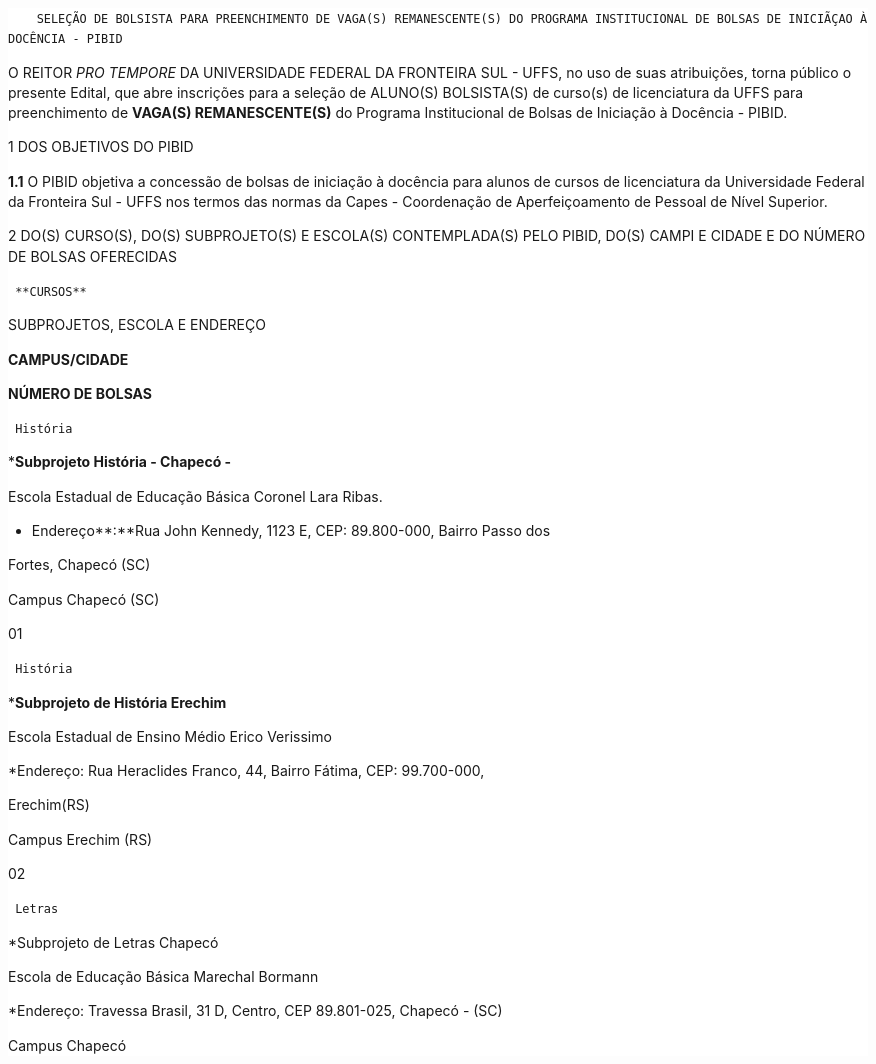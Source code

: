         SELEÇÃO DE BOLSISTA PARA PREENCHIMENTO DE VAGA(S) REMANESCENTE(S) DO PROGRAMA INSTITUCIONAL DE BOLSAS DE INICIÃÇAO À DOCÊNCIA - PIBID  

O REITOR *PRO TEMPORE* DA UNIVERSIDADE FEDERAL DA FRONTEIRA SUL - UFFS, no uso de suas atribuições, torna público o presente Edital, que abre inscrições para a seleção de ALUNO(S) BOLSISTA(S) de curso(s) de licenciatura da UFFS para preenchimento de **VAGA(S) REMANESCENTE(S)** do Programa Institucional de Bolsas de Iniciação à Docência - PIBID.

 1 DOS OBJETIVOS DO PIBID

 **1.1** O PIBID objetiva a concessão de bolsas de iniciação à docência para alunos de cursos de licenciatura da Universidade Federal da Fronteira Sul - UFFS nos termos das normas da Capes - Coordenação de Aperfeiçoamento de Pessoal de Nível Superior.

 2 DO(S) CURSO(S), DO(S) SUBPROJETO(S) E ESCOLA(S) CONTEMPLADA(S) PELO PIBID, DO(S) CAMPI E CIDADE E DO NÚMERO DE BOLSAS OFERECIDAS

     **CURSOS**

   SUBPROJETOS, ESCOLA E ENDEREÇO

  

   **CAMPUS/CIDADE**

   **NÚMERO DE BOLSAS**

     História 

   ***Subprojeto História - Chapecó -**

 Escola Estadual de Educação Básica Coronel Lara Ribas.

 * Endereço**:**Rua John Kennedy, 1123 E, CEP: 89.800-000, Bairro Passo dos

 Fortes, Chapecó (SC)

   Campus Chapecó (SC)

   01

     História

   ***Subprojeto de História Erechim**

 Escola Estadual de Ensino Médio Erico Verissimo

 *Endereço: Rua Heraclides Franco, 44, Bairro Fátima, CEP: 99.700-000,

 Erechim(RS)

   Campus Erechim (RS)

   02

     Letras

   *Subprojeto de Letras Chapecó

 Escola de Educação Básica Marechal Bormann

 *Endereço: Travessa Brasil, 31 D, Centro, CEP 89.801-025, Chapecó - (SC)

   Campus Chapecó
